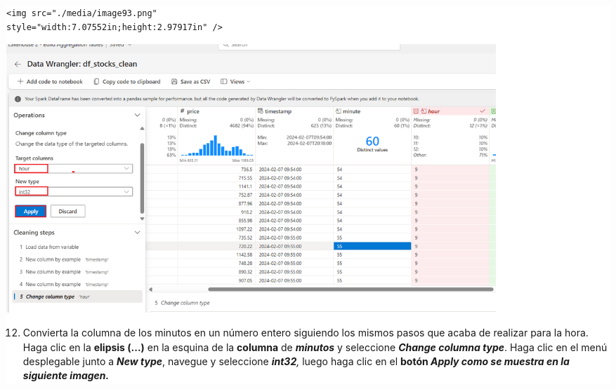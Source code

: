    <img src="./media/image93.png"
    style="width:7.07552in;height:2.97917in" />

<img src="./media/image94.png"
style="width:7.25584in;height:3.99583in" />

12. Convierta la columna de los minutos en un número entero siguiendo
    los mismos pasos que acaba de realizar para la hora. Haga clic en la
    **elipsis (...)** en la esquina de la **columna** de ***minutos*** y
    seleccione ***Change columna type***. Haga clic en el menú
    desplegable junto a ***New type***, navegue y seleccione
    ***int32**,* luego haga clic en el **botón *Apply ***como se muestra
    en la siguiente imagen***.***
